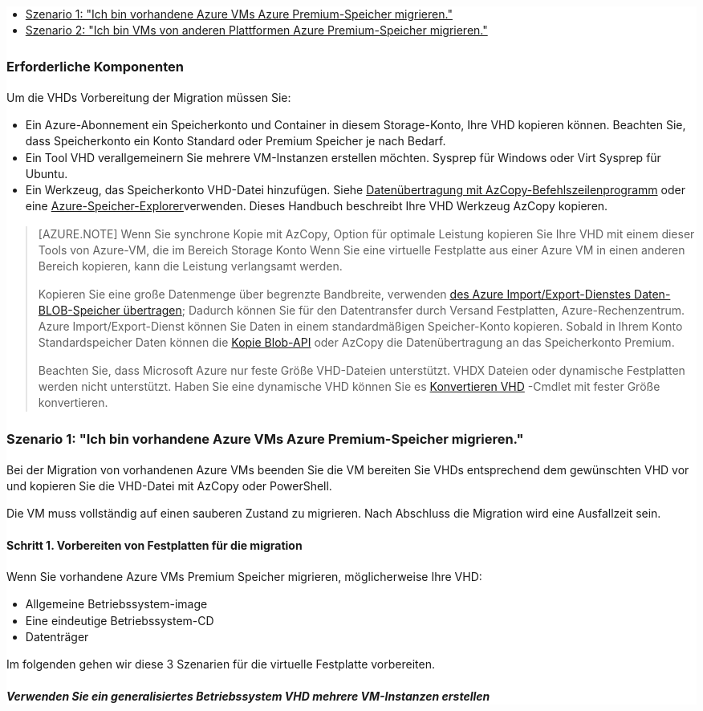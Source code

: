 - [Szenario 1: "Ich bin vorhandene Azure VMs Azure Premium-Speicher migrieren."](#scenario1)
- [Szenario 2: "Ich bin VMs von anderen Plattformen Azure Premium-Speicher migrieren."](#scenario2)

### <a name="prerequisites"></a>Erforderliche Komponenten

Um die VHDs Vorbereitung der Migration müssen Sie:

- Ein Azure-Abonnement ein Speicherkonto und Container in diesem Storage-Konto, Ihre VHD kopieren können. Beachten Sie, dass Speicherkonto ein Konto Standard oder Premium Speicher je nach Bedarf.
- Ein Tool VHD verallgemeinern Sie mehrere VM-Instanzen erstellen möchten. Sysprep für Windows oder Virt Sysprep für Ubuntu.
- Ein Werkzeug, das Speicherkonto VHD-Datei hinzufügen. Siehe [Datenübertragung mit AzCopy-Befehlszeilenprogramm](storage-use-azcopy.md) oder eine [Azure-Speicher-Explorer](http://blogs.msdn.com/b/windowsazurestorage/archive/2014/03/11/windows-azure-storage-explorers-2014.aspx)verwenden. Dieses Handbuch beschreibt Ihre VHD Werkzeug AzCopy kopieren.

> [AZURE.NOTE] Wenn Sie synchrone Kopie mit AzCopy, Option für optimale Leistung kopieren Sie Ihre VHD mit einem dieser Tools von Azure-VM, die im Bereich Storage Konto Wenn Sie eine virtuelle Festplatte aus einer Azure VM in einen anderen Bereich kopieren, kann die Leistung verlangsamt werden.
>
> Kopieren Sie eine große Datenmenge über begrenzte Bandbreite, verwenden [des Azure Import/Export-Dienstes Daten-BLOB-Speicher übertragen](storage-import-export-service.md); Dadurch können Sie für den Datentransfer durch Versand Festplatten, Azure-Rechenzentrum. Azure Import/Export-Dienst können Sie Daten in einem standardmäßigen Speicher-Konto kopieren. Sobald in Ihrem Konto Standardspeicher Daten können die [Kopie Blob-API](https://msdn.microsoft.com/library/azure/dd894037.aspx) oder AzCopy die Datenübertragung an das Speicherkonto Premium.
>
> Beachten Sie, dass Microsoft Azure nur feste Größe VHD-Dateien unterstützt. VHDX Dateien oder dynamische Festplatten werden nicht unterstützt. Haben Sie eine dynamische VHD können Sie es [Konvertieren VHD](http://technet.microsoft.com/library/hh848454.aspx) -Cmdlet mit fester Größe konvertieren.

### <a name="scenario1"></a>Szenario 1: "Ich bin vorhandene Azure VMs Azure Premium-Speicher migrieren."

Bei der Migration von vorhandenen Azure VMs beenden Sie die VM bereiten Sie VHDs entsprechend dem gewünschten VHD vor und kopieren Sie die VHD-Datei mit AzCopy oder PowerShell.

Die VM muss vollständig auf einen sauberen Zustand zu migrieren. Nach Abschluss die Migration wird eine Ausfallzeit sein.

#### <a name="step-1-prepare-vhds-for-migration"></a>Schritt 1. Vorbereiten von Festplatten für die migration

Wenn Sie vorhandene Azure VMs Premium Speicher migrieren, möglicherweise Ihre VHD:

- Allgemeine Betriebssystem-image
- Eine eindeutige Betriebssystem-CD
- Datenträger

Im folgenden gehen wir diese 3 Szenarien für die virtuelle Festplatte vorbereiten.

##### <a name="use-a-generalized-operating-system-vhd-to-create-multiple-vm-instances"></a>Verwenden Sie ein generalisiertes Betriebssystem VHD mehrere VM-Instanzen erstellen


[4]: http://technet.microsoft.com/library/hh831739.aspx